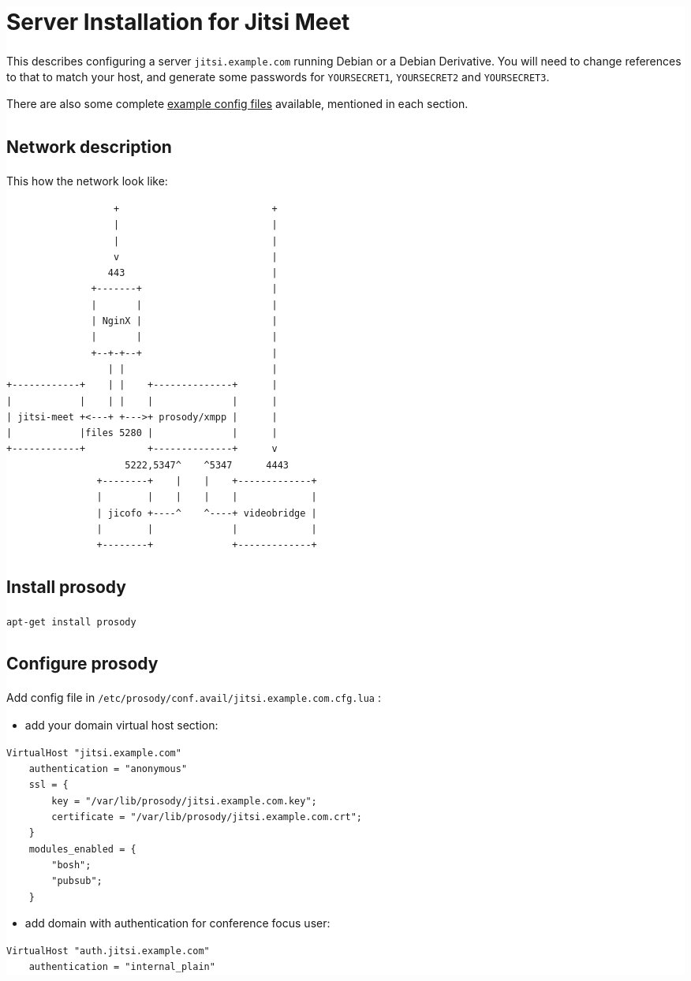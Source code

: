 # Server Installation for Jitsi Meet

This describes configuring a server `jitsi.example.com` running Debian or a Debian Derivative. You will need to
change references to that to match your host, and generate some passwords for
`YOURSECRET1`, `YOURSECRET2` and `YOURSECRET3`.

There are also some complete [example config files](https://github.com/jitsi/jitsi-meet/tree/master/doc/example-config-files/) available, mentioned in each section.

## Network description

This how the network look like:
```
                   +                           +
                   |                           |
                   |                           |
                   v                           |
                  443                          |
               +-------+                       |
               |       |                       |
               | NginX |                       |
               |       |                       |
               +--+-+--+                       |
                  | |                          |
+------------+    | |    +--------------+      |
|            |    | |    |              |      |
| jitsi-meet +<---+ +--->+ prosody/xmpp |      |
|            |files 5280 |              |      |
+------------+           +--------------+      v
                     5222,5347^    ^5347      4443
                +--------+    |    |    +-------------+
                |        |    |    |    |             |
                | jicofo +----^    ^----+ videobridge |
                |        |              |             |
                +--------+              +-------------+
```

## Install prosody
```sh
apt-get install prosody
```

## Configure prosody
Add config file in `/etc/prosody/conf.avail/jitsi.example.com.cfg.lua` :

- add your domain virtual host section:

```
VirtualHost "jitsi.example.com"
    authentication = "anonymous"
    ssl = {
        key = "/var/lib/prosody/jitsi.example.com.key";
        certificate = "/var/lib/prosody/jitsi.example.com.crt";
    }
    modules_enabled = {
        "bosh";
        "pubsub";
    }
```
- add domain with authentication for conference focus user:
```
VirtualHost "auth.jitsi.example.com"
    authentication = "internal_plain"
```